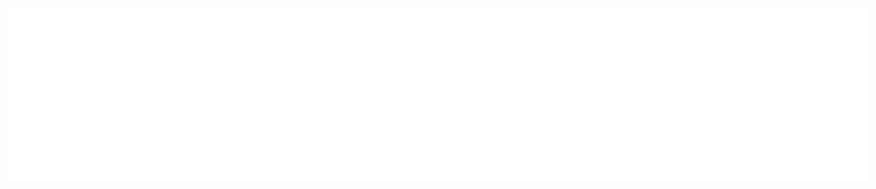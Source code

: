
<svg
	class="img-responsive"
	id="logo"
   xmlns:dc="http://purl.org/dc/elements/1.1/"
   xmlns:cc="http://creativecommons.org/ns#"
   xmlns:rdf="http://www.w3.org/1999/02/22-rdf-syntax-ns#"
   xmlns:svg="http://www.w3.org/2000/svg"
   xmlns="http://www.w3.org/2000/svg"
   xmlns:xlink="http://www.w3.org/1999/xlink"
   xmlns:sodipodi="http://sodipodi.sourceforge.net/DTD/sodipodi-0.dtd"
   xmlns:inkscape="http://www.inkscape.org/namespaces/inkscape"
   width="728"
   height="168"
   viewBox="0 0 192.61666 44.450001"
   version="1.1"
   inkscape:version="0.92.4 (5da689c313, 2019-01-14)"
   sodipodi:docname="logo.svg">
  <defs
     id="defs2" />
  <sodipodi:namedview
     id="base"
     pagecolor="#ffffff"
     bordercolor="#666666"
     borderopacity="1.0"
     inkscape:pageopacity="0.0"
     inkscape:pageshadow="2"
     inkscape:zoom="1.28"
     inkscape:cx="-85.461238"
     inkscape:cy="69.377174"
     inkscape:document-units="mm"
     inkscape:current-layer="layer1"
     showgrid="false"
     units="px"
     inkscape:window-width="3840"
     inkscape:window-height="2035"
     inkscape:window-x="-13"
     inkscape:window-y="-13"
     inkscape:window-maximized="1" />
  <metadata
     id="metadata5">
    <rdf:RDF>
      <cc:Work
         rdf:about="">
        <dc:format>image/svg+xml</dc:format>
        <dc:type
           rdf:resource="http://purl.org/dc/dcmitype/StillImage" />
        <dc:title />
      </cc:Work>
    </rdf:RDF>
  </metadata>
  <g
     inkscape:label="Layer 1"
     inkscape:groupmode="layer"
     id="layer1"
     transform="translate(0,-252.54998)">
      <image
       y="252.54997"
       x="-2.7815501e-08"
       id="image4681"
       xlink:href="data:image/png;base64,iVBORw0KGgoAAAANSUhEUgAAAIcAAACICAYAAADNsfjfAAAABHNCSVQICAgIfAhkiAAAIABJREFU
eJzsvWePHGmW7/cLk957U5VZ3tG79tM9s9Nz7xporyRI0MfQ99AXECBAryRcQFjgQljt3jVjd6en
DbvpyWKxvMlKU+m9iQyjF5FZbMemK7LIwf2/6CLYrMwnIk6c5zzn/M//CIZhGPw3/Df8CMTTXsB/